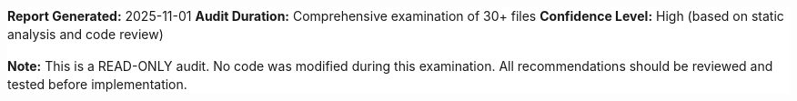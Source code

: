 
**Report Generated:** 2025-11-01
**Audit Duration:** Comprehensive examination of 30+ files
**Confidence Level:** High (based on static analysis and code review)

**Note:** This is a READ-ONLY audit. No code was modified during this examination. All recommendations should be reviewed and tested before implementation.
